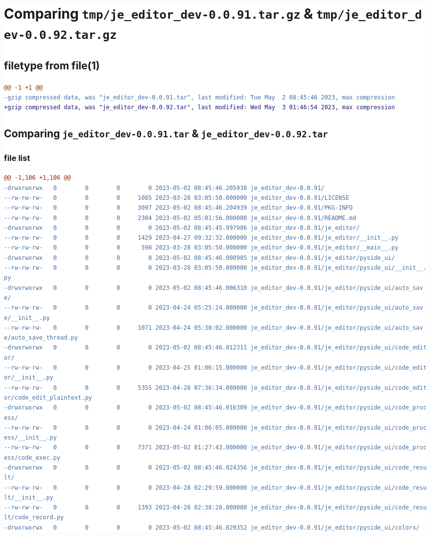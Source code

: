 # Comparing `tmp/je_editor_dev-0.0.91.tar.gz` & `tmp/je_editor_dev-0.0.92.tar.gz`

## filetype from file(1)

```diff
@@ -1 +1 @@
-gzip compressed data, was "je_editor_dev-0.0.91.tar", last modified: Tue May  2 08:45:46 2023, max compression
+gzip compressed data, was "je_editor_dev-0.0.92.tar", last modified: Wed May  3 01:46:54 2023, max compression
```

## Comparing `je_editor_dev-0.0.91.tar` & `je_editor_dev-0.0.92.tar`

### file list

```diff
@@ -1,106 +1,106 @@
-drwxrwxrwx   0        0        0        0 2023-05-02 08:45:46.205938 je_editor_dev-0.0.91/
--rw-rw-rw-   0        0        0     1085 2023-03-28 03:05:50.000000 je_editor_dev-0.0.91/LICENSE
--rw-rw-rw-   0        0        0     3097 2023-05-02 08:45:46.204939 je_editor_dev-0.0.91/PKG-INFO
--rw-rw-rw-   0        0        0     2304 2023-05-02 05:01:56.000000 je_editor_dev-0.0.91/README.md
-drwxrwxrwx   0        0        0        0 2023-05-02 08:45:45.997986 je_editor_dev-0.0.91/je_editor/
--rw-rw-rw-   0        0        0     1429 2023-04-27 09:32:32.000000 je_editor_dev-0.0.91/je_editor/__init__.py
--rw-rw-rw-   0        0        0      598 2023-03-28 03:05:50.000000 je_editor_dev-0.0.91/je_editor/__main__.py
-drwxrwxrwx   0        0        0        0 2023-05-02 08:45:46.000985 je_editor_dev-0.0.91/je_editor/pyside_ui/
--rw-rw-rw-   0        0        0        0 2023-03-28 03:05:50.000000 je_editor_dev-0.0.91/je_editor/pyside_ui/__init__.py
-drwxrwxrwx   0        0        0        0 2023-05-02 08:45:46.006310 je_editor_dev-0.0.91/je_editor/pyside_ui/auto_save/
--rw-rw-rw-   0        0        0        0 2023-04-24 05:25:24.000000 je_editor_dev-0.0.91/je_editor/pyside_ui/auto_save/__init__.py
--rw-rw-rw-   0        0        0     1071 2023-04-24 05:30:02.000000 je_editor_dev-0.0.91/je_editor/pyside_ui/auto_save/auto_save_thread.py
-drwxrwxrwx   0        0        0        0 2023-05-02 08:45:46.012311 je_editor_dev-0.0.91/je_editor/pyside_ui/code_editor/
--rw-rw-rw-   0        0        0        0 2023-04-25 01:06:15.000000 je_editor_dev-0.0.91/je_editor/pyside_ui/code_editor/__init__.py
--rw-rw-rw-   0        0        0     5355 2023-04-28 07:36:34.000000 je_editor_dev-0.0.91/je_editor/pyside_ui/code_editor/code_edit_plaintext.py
-drwxrwxrwx   0        0        0        0 2023-05-02 08:45:46.016309 je_editor_dev-0.0.91/je_editor/pyside_ui/code_process/
--rw-rw-rw-   0        0        0        0 2023-04-24 01:06:05.000000 je_editor_dev-0.0.91/je_editor/pyside_ui/code_process/__init__.py
--rw-rw-rw-   0        0        0     7371 2023-05-02 01:27:43.000000 je_editor_dev-0.0.91/je_editor/pyside_ui/code_process/code_exec.py
-drwxrwxrwx   0        0        0        0 2023-05-02 08:45:46.024356 je_editor_dev-0.0.91/je_editor/pyside_ui/code_result/
--rw-rw-rw-   0        0        0        0 2023-04-28 02:29:59.000000 je_editor_dev-0.0.91/je_editor/pyside_ui/code_result/__init__.py
--rw-rw-rw-   0        0        0     1393 2023-04-28 02:38:28.000000 je_editor_dev-0.0.91/je_editor/pyside_ui/code_result/code_record.py
-drwxrwxrwx   0        0        0        0 2023-05-02 08:45:46.029352 je_editor_dev-0.0.91/je_editor/pyside_ui/colors/
```